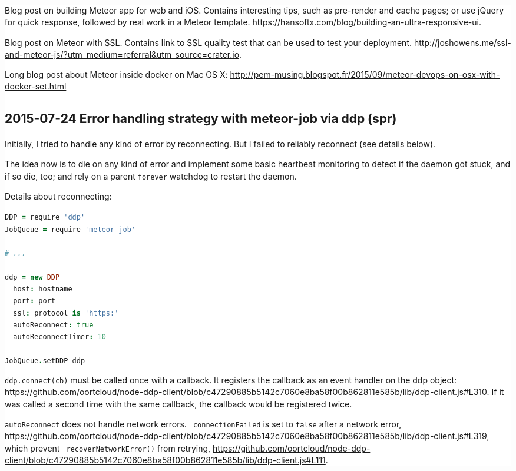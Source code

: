 Blog post on building Meteor app for web and iOS.  Contains interesting tips,
such as pre-render and cache pages; or use jQuery for quick response, followed
by real work in a Meteor template.
<https://hansoftx.com/blog/building-an-ultra-responsive-ui>.

Blog post on Meteor with SSL.  Contains link to SSL quality test that can be
used to test your deployment.
<http://joshowens.me/ssl-and-meteor-js/?utm_medium=referral&utm_source=crater.io>.

Long blog post about Meteor inside docker on Mac OS X:
<http://pem-musing.blogspot.fr/2015/09/meteor-devops-on-osx-with-docker-set.html>

## 2015-07-24 Error handling strategy with meteor-job via ddp (spr)

Initially, I tried to handle any kind of error by reconnecting.
But I failed to reliably reconnect (see details below).

The idea now is to die on any kind of error and implement some basic heartbeat
monitoring to detect if the daemon got stuck, and if so die, too; and rely on
a parent `forever` watchdog to restart the daemon.

Details about reconnecting:

```coffee
DDP = require 'ddp'
JobQueue = require 'meteor-job'

# ...

ddp = new DDP
  host: hostname
  port: port
  ssl: protocol is 'https:'
  autoReconnect: true
  autoReconnectTimer: 10

JobQueue.setDDP ddp
```

`ddp.connect(cb)` must be called once with a callback.  It registers the
callback as an event handler on the ddp object:
<https://github.com/oortcloud/node-ddp-client/blob/c47290885b5142c7060e8ba58f00b862811e585b/lib/ddp-client.js#L310>.
If it was called a second time with the same callback, the callback would be
registered twice.

`autoReconnect` does not handle network errors.  `_connectionFailed` is set to
`false` after a network error,
<https://github.com/oortcloud/node-ddp-client/blob/c47290885b5142c7060e8ba58f00b862811e585b/lib/ddp-client.js#L319>,
which prevent `_recoverNetworkError()` from retrying,
<https://github.com/oortcloud/node-ddp-client/blob/c47290885b5142c7060e8ba58f00b862811e585b/lib/ddp-client.js#L111>.
